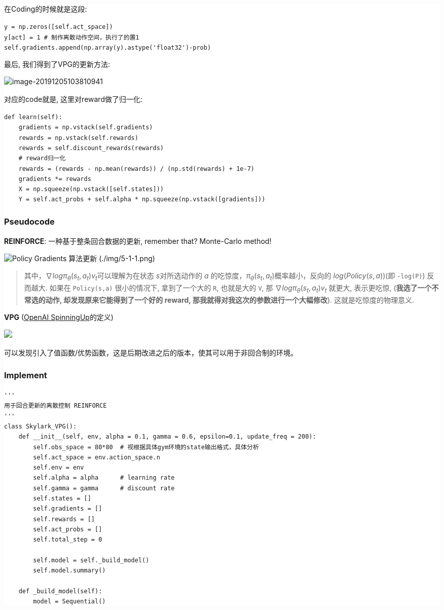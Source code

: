 在Coding的时候就是这段:

```
y = np.zeros([self.act_space])
y[act] = 1 # 制作离散动作空间，执行了的置1
self.gradients.append(np.array(y).astype('float32')-prob)
```

最后, 我们得到了VPG的更新方法:

![image-20191205103810941](../img/Reinforcement%20Learning%20Notes.assets/image-20191205103810941.png)

对应的code就是, 这里对reward做了归一化:

```
def learn(self):
    gradients = np.vstack(self.gradients)
    rewards = np.vstack(self.rewards)
    rewards = self.discount_rewards(rewards)
    # reward归一化
    rewards = (rewards - np.mean(rewards)) / (np.std(rewards) + 1e-7)
    gradients *= rewards
    X = np.squeeze(np.vstack([self.states]))
    Y = self.act_probs + self.alpha * np.squeeze(np.vstack([gradients]))
```

### Pseudocode

**REINFORCE**: 一种基于整条回合数据的更新, remember that? Monte-Carlo method!

![Policy Gradients 算法更新 (./img/5-1-1.png)](https://morvanzhou.github.io/static/results/reinforcement-learning/5-1-1.png)

> 其中，$\nabla log \pi_{\theta}(s_t,a_t)v_t$可以理解为在状态 $s$对所选动作的 $a$ 的吃惊度，$\pi_{\theta}(s_t,a_t)$概率越小，反向的 $log(Policy(s,a))$(即 `-log(P)`) 反而越大. 如果在 `Policy(s,a)` 很小的情况下, 拿到了一个大的 `R`, 也就是大的 `V`, 那 $\nabla log \pi_{\theta}(s_t,a_t)v_t$ 就更大, 表示更吃惊, (**我选了一个不常选的动作, 却发现原来它能得到了一个好的 reward, 那我就得对我这次的参数进行一个大幅修改**). 这就是吃惊度的物理意义.

**VPG** ([OpenAI SpinningUp](https://spinningup.openai.com/en/latest/algorithms/vpg.html#documentation-pytorch-version)的定义)

![](https://spinningup.openai.com/en/latest/_images/math/262538f3077a7be8ce89066abbab523575132996.svg)

可以发现引入了值函数/优势函数，这是后期改进之后的版本，使其可以用于非回合制的环境。

### Implement

```
'''
用于回合更新的离散控制 REINFORCE
'''
class Skylark_VPG():
    def __init__(self, env, alpha = 0.1, gamma = 0.6, epsilon=0.1, update_freq = 200):
        self.obs_space = 80*80  # 视根据具体gym环境的state输出格式，具体分析
        self.act_space = env.action_space.n
        self.env = env
        self.alpha = alpha      # learning rate
        self.gamma = gamma      # discount rate
        self.states = []
        self.gradients = []
        self.rewards = []
        self.act_probs = []
        self.total_step = 0

        self.model = self._build_model()
        self.model.summary()

    def _build_model(self):
        model = Sequential()
```